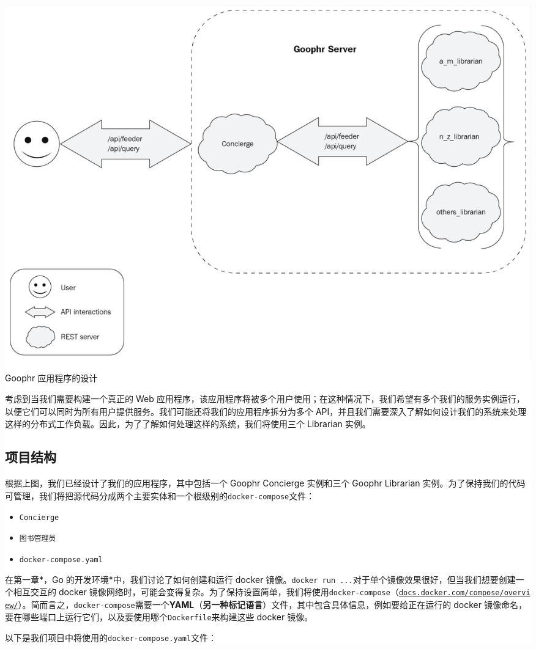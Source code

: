 ![](img/8b5f63f8-a3fa-4923-939e-b37b459c3f87.png)

Goophr 应用程序的设计

考虑到当我们需要构建一个真正的 Web 应用程序，该应用程序将被多个用户使用；在这种情况下，我们希望有多个我们的服务实例运行，以便它们可以同时为所有用户提供服务。我们可能还将我们的应用程序拆分为多个 API，并且我们需要深入了解如何设计我们的系统来处理这样的分布式工作负载。因此，为了了解如何处理这样的系统，我们将使用三个 Librarian 实例。

## 项目结构

根据上图，我们已经设计了我们的应用程序，其中包括一个 Goophr Concierge 实例和三个 Goophr Librarian 实例。为了保持我们的代码可管理，我们将把源代码分成两个主要实体和一个根级别的`docker-compose`文件：

+   `Concierge`

+   `图书管理员`

+   `docker-compose.yaml`

在第一章*，Go 的开发环境*中，我们讨论了如何创建和运行 docker 镜像。`docker run ...`对于单个镜像效果很好，但当我们想要创建一个相互交互的 docker 镜像网络时，可能会变得复杂。为了保持设置简单，我们将使用`docker-compose`（[`docs.docker.com/compose/overview/`](https://docs.docker.com/compose/overview/)）。简而言之，`docker-compose`需要一个**YAML**（**另一种标记语言**）文件，其中包含具体信息，例如要给正在运行的 docker 镜像命名，要在哪些端口上运行它们，以及要使用哪个`Dockerfile`来构建这些 docker 镜像。

以下是我们项目中将使用的`docker-compose.yaml`文件：
